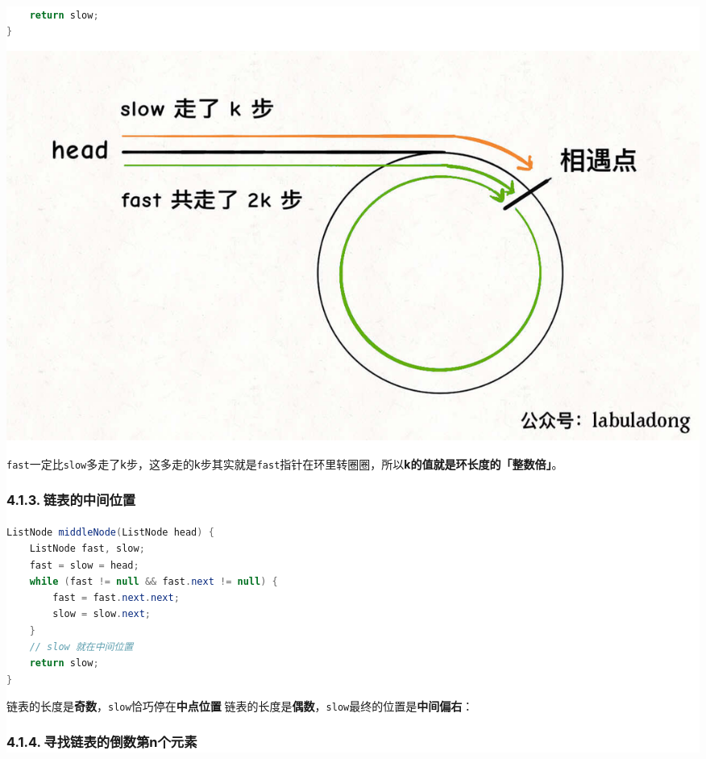 ``` java
    return slow;
}
```

![double point](../../image/cpp/doublePoint.jpeg)


`fast`一定比`slow`多走了k步，这多走的k步其实就是`fast`指针在环里转圈圈，所以**k的值就是环长度的「整数倍」**。

### 4.1.3. 链表的中间位置


``` java
ListNode middleNode(ListNode head) {
    ListNode fast, slow;
    fast = slow = head;
    while (fast != null && fast.next != null) {
        fast = fast.next.next;
        slow = slow.next;
    }
    // slow 就在中间位置
    return slow;
}
```
链表的长度是**奇数**，`slow`恰巧停在**中点位置**
链表的长度是**偶数**，`slow`最终的位置是**中间偏右**：

### 4.1.4. 寻找链表的倒数第n个元素
